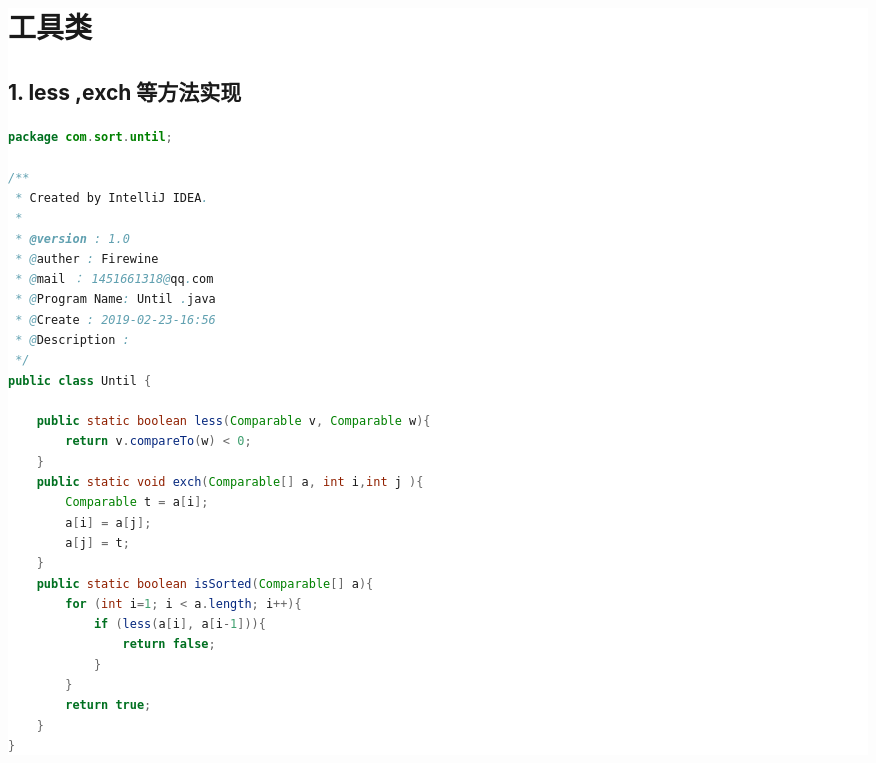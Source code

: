 


# 工具类

## 1. less ,exch 等方法实现

```java
package com.sort.until;

/**
 * Created by IntelliJ IDEA.
 *
 * @version : 1.0
 * @auther : Firewine
 * @mail ： 1451661318@qq.com
 * @Program Name: Until .java
 * @Create : 2019-02-23-16:56
 * @Description :
 */
public class Until {

    public static boolean less(Comparable v, Comparable w){
        return v.compareTo(w) < 0;
    }
    public static void exch(Comparable[] a, int i,int j ){
        Comparable t = a[i];
        a[i] = a[j];
        a[j] = t;
    }
    public static boolean isSorted(Comparable[] a){
        for (int i=1; i < a.length; i++){
            if (less(a[i], a[i-1])){
                return false;
            }
        }
        return true;
    }
}

```

